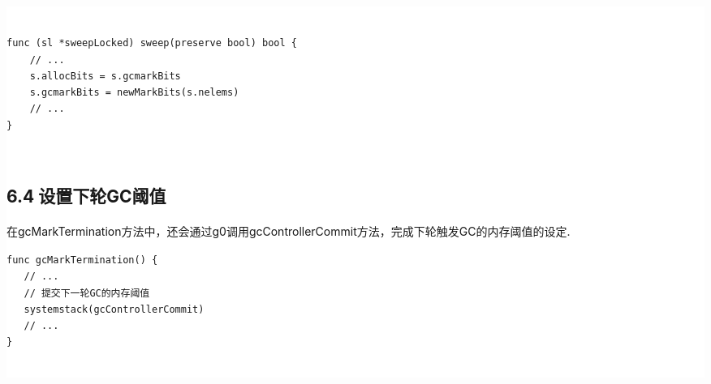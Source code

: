    
```
func (sl *sweepLocked) sweep(preserve bool) bool {
    // ...
    s.allocBits = s.gcmarkBits
    s.gcmarkBits = newMarkBits(s.nelems)
    // ...
}
```  
  
   
## 6.4 设置下轮GC阈值  
  
在gcMarkTermination方法中，还会通过g0调用gcControllerCommit方法，完成下轮触发GC的内存阈值的设定.  
```
func gcMarkTermination() {
   // ... 
   // 提交下一轮GC的内存阈值
   systemstack(gcControllerCommit)
   // ...
}
```  
  
   
```

